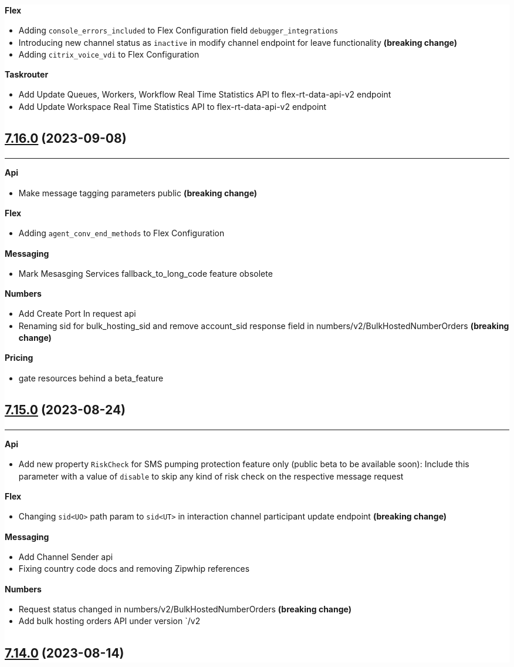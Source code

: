 **Flex**
- Adding `console_errors_included` to Flex Configuration field `debugger_integrations`
- Introducing new channel status as `inactive` in modify channel endpoint for leave functionality **(breaking change)**
- Adding `citrix_voice_vdi` to Flex Configuration

**Taskrouter**
- Add Update Queues, Workers, Workflow Real Time Statistics API to flex-rt-data-api-v2 endpoint
- Add Update Workspace Real Time Statistics API to flex-rt-data-api-v2 endpoint


## [7.16.0](https://github.com/twilio/twilio-cli-core/compare/7.15.0...7.16.0) (2023-09-08)

---------------------------
**Api**
- Make message tagging parameters public **(breaking change)**

**Flex**
- Adding `agent_conv_end_methods` to Flex Configuration

**Messaging**
- Mark Mesasging Services fallback_to_long_code feature obsolete

**Numbers**
- Add Create Port In request api
- Renaming sid for bulk_hosting_sid and remove account_sid response field in numbers/v2/BulkHostedNumberOrders **(breaking change)**

**Pricing**
- gate resources behind a beta_feature


## [7.15.0](https://github.com/twilio/twilio-cli-core/compare/7.14.0...7.15.0) (2023-08-24)

---------------------------
**Api**
- Add new property `RiskCheck` for SMS pumping protection feature only (public beta to be available soon): Include this parameter with a value of `disable` to skip any kind of risk check on the respective message request

**Flex**
- Changing `sid<UO>` path param to `sid<UT>` in interaction channel participant update endpoint **(breaking change)**

**Messaging**
- Add Channel Sender api
- Fixing country code docs and removing Zipwhip references

**Numbers**
- Request status changed in numbers/v2/BulkHostedNumberOrders **(breaking change)**
- Add bulk hosting orders API under version `/v2


## [7.14.0](https://github.com/twilio/twilio-cli-core/compare/7.13.0...7.14.0) (2023-08-14)
